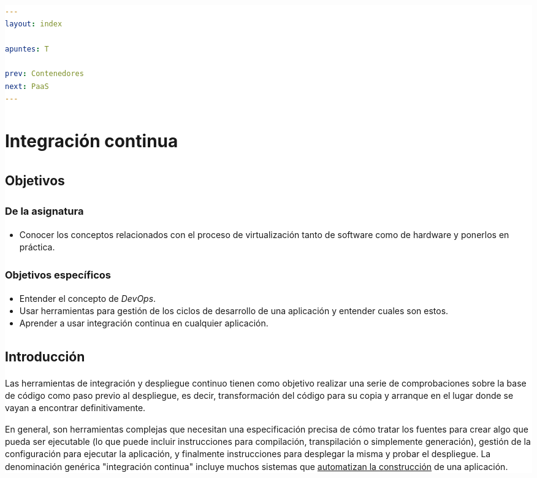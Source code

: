 ```yaml
---
layout: index

apuntes: T

prev: Contenedores
next: PaaS
---
```


# Integración continua



<div class="objetivos" markdown="1">

## Objetivos

### De la asignatura

- Conocer los conceptos relacionados con el proceso de virtualización tanto de
  software como de hardware y ponerlos en práctica.

### Objetivos específicos

- Entender el concepto de *DevOps*.
- Usar herramientas para gestión de los ciclos de desarrollo de una aplicación
  y entender cuales son estos.
- Aprender a usar integración continua en cualquier aplicación.

</div>

## Introducción

Las herramientas de integración y despliegue continuo tienen como
objetivo realizar una serie de comprobaciones sobre la base de código
como paso previo al despliegue, es decir, transformación del código
para su copia y arranque en el lugar donde se vayan a encontrar
definitivamente.

En general, son herramientas complejas que necesitan una
especificación precisa de cómo tratar los fuentes para crear algo que
pueda ser ejecutable (lo que puede incluir instrucciones para
compilación, transpilación o simplemente generación), gestión de la
configuración para ejecutar la aplicación, y finalmente instrucciones
para desplegar la misma y probar el despliegue. La denominación
genérica "integración continua" incluye muchos sistemas
que
[automatizan la construcción](https://en.wikipedia.org/wiki/Build_automation)
de una aplicación.

